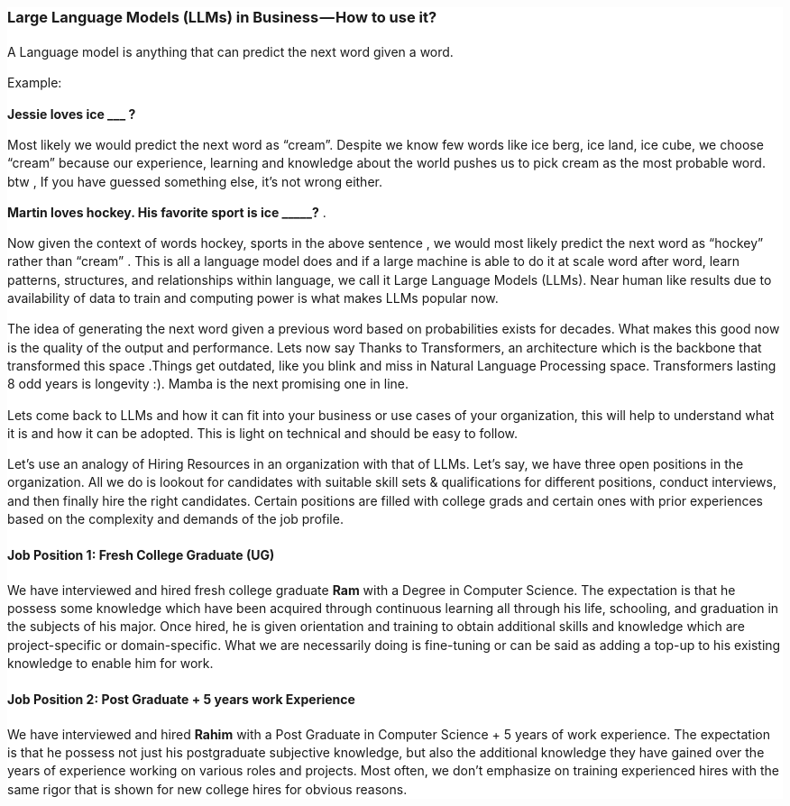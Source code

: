 ### Large Language Models (LLMs) in Business — How to use it?

A Language model is anything that can predict the next word given a word.

Example:

**Jessie loves ice ___ ?**

Most likely we would predict the next word as “cream”. Despite we know few words like ice berg, ice land, ice cube, we choose “cream” because our experience, learning and knowledge about the world pushes us to pick cream as the most probable word. btw , If you have guessed something else, it’s not wrong either.

**Martin loves hockey. His favorite sport is ice _____?** .

Now given the context of words hockey, sports in the above sentence , we would most likely predict the next word as “hockey” rather than “cream” . This is all a language model does and if a large machine is able to do it at scale word after word, learn patterns, structures, and relationships within language, we call it Large Language Models (LLMs). Near human like results due to availability of data to train and computing power is what makes LLMs popular now.

The idea of generating the next word given a previous word based on probabilities exists for decades. What makes this good now is the quality of the output and performance. Lets now say Thanks to Transformers, an architecture which is the backbone that transformed this space .Things get outdated, like you blink and miss in Natural Language Processing space. Transformers lasting 8 odd years is longevity :). Mamba is the next promising one in line.

Lets come back to LLMs and how it can fit into your business or use cases of your organization, this will help to understand what it is and how it can be adopted. This is light on technical and should be easy to follow.

Let’s use an analogy of Hiring Resources in an organization with that of LLMs. Let’s say, we have three open positions in the organization. All we do is lookout for candidates with suitable skill sets & qualifications for different positions, conduct interviews, and then finally hire the right candidates. Certain positions are filled with college grads and certain ones with prior experiences based on the complexity and demands of the job profile.

#### Job Position 1: Fresh College Graduate (UG)

We have interviewed and hired fresh college graduate **Ram** with a Degree in Computer Science. The expectation is that he possess some knowledge which have been acquired through continuous learning all through his life, schooling, and graduation in the subjects of his major. Once hired, he is given orientation and training to obtain additional skills and knowledge which are project-specific or domain-specific. What we are necessarily doing is fine-tuning or can be said as adding a top-up to his existing knowledge to enable him for work.

#### Job Position 2: Post Graduate + 5 years work Experience

We have interviewed and hired **Rahim** with a Post Graduate in Computer Science + 5 years of work experience. The expectation is that he possess not just his postgraduate subjective knowledge, but also the additional knowledge they have gained over the years of experience working on various roles and projects. Most often, we don’t emphasize on training experienced hires with the same rigor that is shown for new college hires for obvious reasons.
